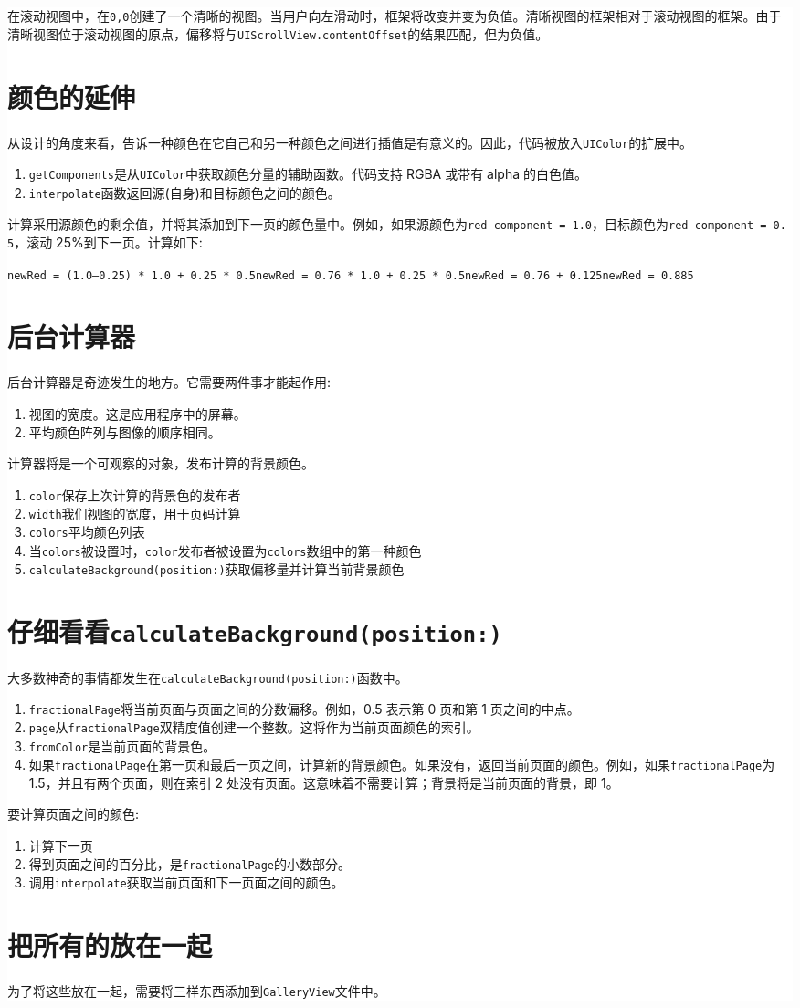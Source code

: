 在滚动视图中，在`0,0`创建了一个清晰的视图。当用户向左滑动时，框架将改变并变为负值。清晰视图的框架相对于滚动视图的框架。由于清晰视图位于滚动视图的原点，偏移将与`UIScrollView.contentOffset`的结果匹配，但为负值。

# 颜色的延伸

从设计的角度来看，告诉一种颜色在它自己和另一种颜色之间进行插值是有意义的。因此，代码被放入`UIColor`的扩展中。

1.  `getComponents`是从`UIColor`中获取颜色分量的辅助函数。代码支持 RGBA 或带有 alpha 的白色值。
2.  `interpolate`函数返回源(自身)和目标颜色之间的颜色。

计算采用源颜色的剩余值，并将其添加到下一页的颜色量中。例如，如果源颜色为`red component = 1.0`，目标颜色为`red component = 0.5`，滚动 25%到下一页。计算如下:

```
newRed = (1.0–0.25) * 1.0 + 0.25 * 0.5newRed = 0.76 * 1.0 + 0.25 * 0.5newRed = 0.76 + 0.125newRed = 0.885
```

# 后台计算器

后台计算器是奇迹发生的地方。它需要两件事才能起作用:

1.  视图的宽度。这是应用程序中的屏幕。
2.  平均颜色阵列与图像的顺序相同。

计算器将是一个可观察的对象，发布计算的背景颜色。

1.  `color`保存上次计算的背景色的发布者
2.  `width`我们视图的宽度，用于页码计算
3.  `colors`平均颜色列表
4.  当`colors`被设置时，`color`发布者被设置为`colors`数组中的第一种颜色
5.  `calculateBackground(position:)`获取偏移量并计算当前背景颜色

# 仔细看看`calculateBackground(position:)`

大多数神奇的事情都发生在`calculateBackground(position:)`函数中。

1.  `fractionalPage`将当前页面与页面之间的分数偏移。例如，0.5 表示第 0 页和第 1 页之间的中点。
2.  `page`从`fractionalPage`双精度值创建一个整数。这将作为当前页面颜色的索引。
3.  `fromColor`是当前页面的背景色。
4.  如果`fractionalPage`在第一页和最后一页之间，计算新的背景颜色。如果没有，返回当前页面的颜色。例如，如果`fractionalPage`为 1.5，并且有两个页面，则在索引 2 处没有页面。这意味着不需要计算；背景将是当前页面的背景，即 1。

要计算页面之间的颜色:

1.  计算下一页
2.  得到页面之间的百分比，是`fractionalPage`的小数部分。
3.  调用`interpolate`获取当前页面和下一页面之间的颜色。

# 把所有的放在一起

为了将这些放在一起，需要将三样东西添加到`GalleryView`文件中。
